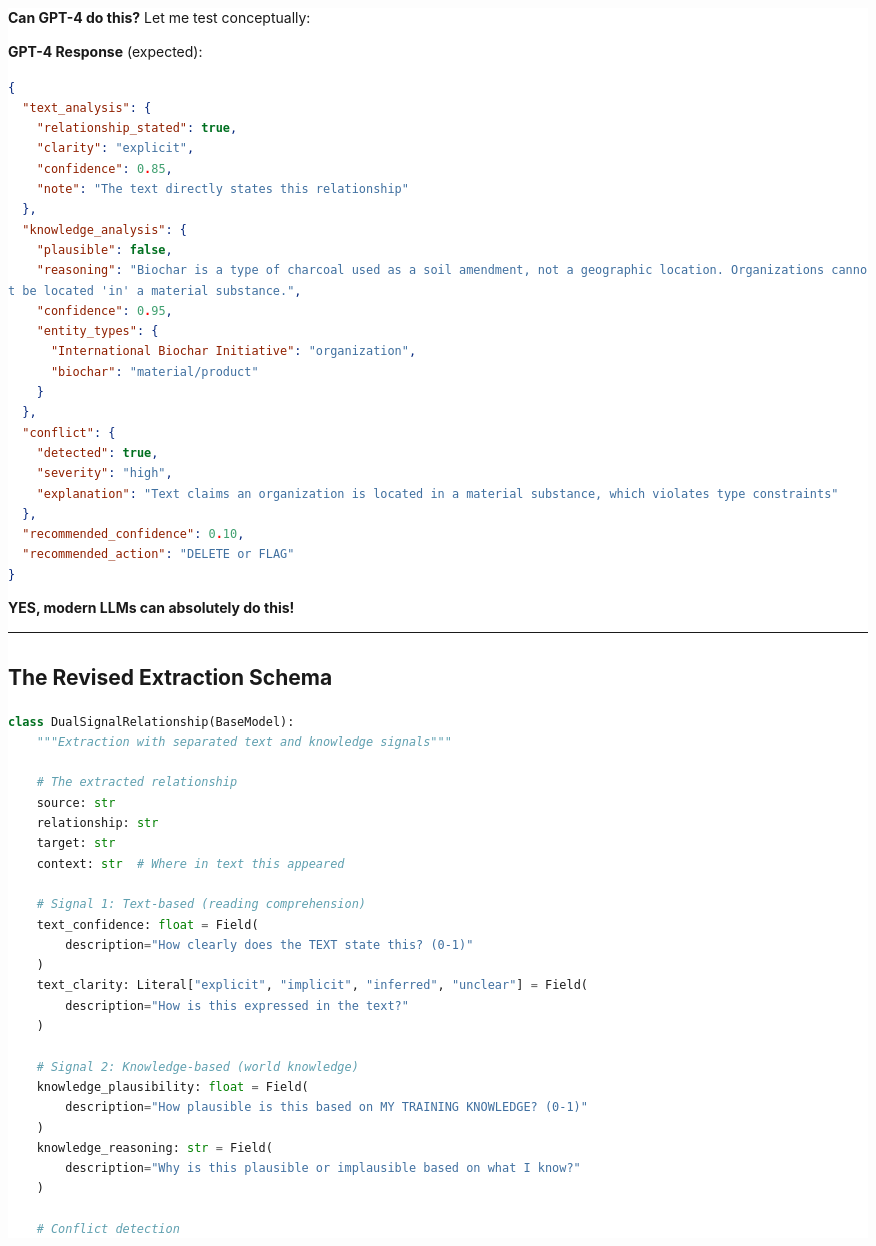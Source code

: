 **Can GPT-4 do this?** Let me test conceptually:

**GPT-4 Response** (expected):
```json
{
  "text_analysis": {
    "relationship_stated": true,
    "clarity": "explicit",
    "confidence": 0.85,
    "note": "The text directly states this relationship"
  },
  "knowledge_analysis": {
    "plausible": false,
    "reasoning": "Biochar is a type of charcoal used as a soil amendment, not a geographic location. Organizations cannot be located 'in' a material substance.",
    "confidence": 0.95,
    "entity_types": {
      "International Biochar Initiative": "organization",
      "biochar": "material/product"
    }
  },
  "conflict": {
    "detected": true,
    "severity": "high",
    "explanation": "Text claims an organization is located in a material substance, which violates type constraints"
  },
  "recommended_confidence": 0.10,
  "recommended_action": "DELETE or FLAG"
}
```

**YES, modern LLMs can absolutely do this!**

---

## The Revised Extraction Schema

```python
class DualSignalRelationship(BaseModel):
    """Extraction with separated text and knowledge signals"""

    # The extracted relationship
    source: str
    relationship: str
    target: str
    context: str  # Where in text this appeared

    # Signal 1: Text-based (reading comprehension)
    text_confidence: float = Field(
        description="How clearly does the TEXT state this? (0-1)"
    )
    text_clarity: Literal["explicit", "implicit", "inferred", "unclear"] = Field(
        description="How is this expressed in the text?"
    )

    # Signal 2: Knowledge-based (world knowledge)
    knowledge_plausibility: float = Field(
        description="How plausible is this based on MY TRAINING KNOWLEDGE? (0-1)"
    )
    knowledge_reasoning: str = Field(
        description="Why is this plausible or implausible based on what I know?"
    )

    # Conflict detection
```